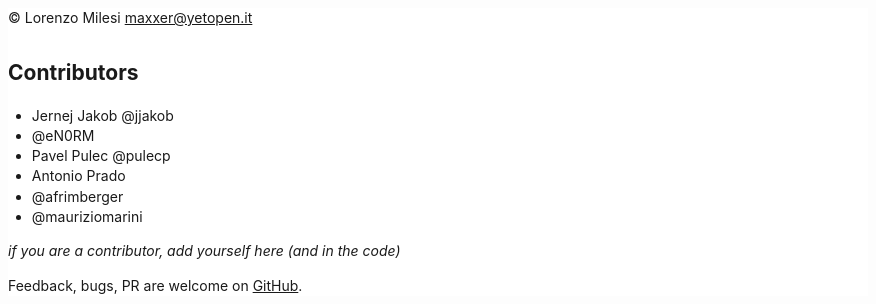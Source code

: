 &copy; Lorenzo Milesi <maxxer@yetopen.it>

## Contributors
- Jernej Jakob @jjakob
- @eN0RM
- Pavel Pulec @pulecp
- Antonio Prado
- @afrimberger
- @mauriziomarini

*if you are a contributor, add yourself here (and in the code)*


Feedback, bugs, PR are welcome on [GitHub](https://github.com/yetopen/certbot-zimbra).
